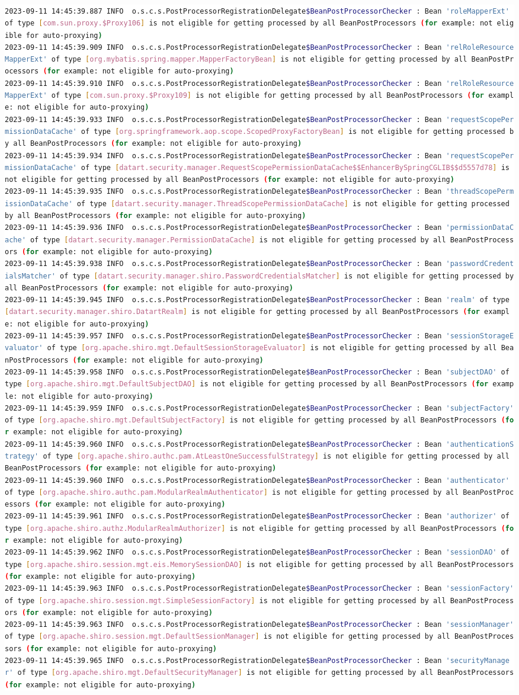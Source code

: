 ```sh
2023-09-11 14:45:39.887 INFO  o.s.c.s.PostProcessorRegistrationDelegate$BeanPostProcessorChecker : Bean 'roleMapperExt' of type [com.sun.proxy.$Proxy106] is not eligible for getting processed by all BeanPostProcessors (for example: not eligible for auto-proxying)
2023-09-11 14:45:39.909 INFO  o.s.c.s.PostProcessorRegistrationDelegate$BeanPostProcessorChecker : Bean 'relRoleResourceMapperExt' of type [org.mybatis.spring.mapper.MapperFactoryBean] is not eligible for getting processed by all BeanPostProcessors (for example: not eligible for auto-proxying)
2023-09-11 14:45:39.910 INFO  o.s.c.s.PostProcessorRegistrationDelegate$BeanPostProcessorChecker : Bean 'relRoleResourceMapperExt' of type [com.sun.proxy.$Proxy109] is not eligible for getting processed by all BeanPostProcessors (for example: not eligible for auto-proxying)
2023-09-11 14:45:39.933 INFO  o.s.c.s.PostProcessorRegistrationDelegate$BeanPostProcessorChecker : Bean 'requestScopePermissionDataCache' of type [org.springframework.aop.scope.ScopedProxyFactoryBean] is not eligible for getting processed by all BeanPostProcessors (for example: not eligible for auto-proxying)
2023-09-11 14:45:39.934 INFO  o.s.c.s.PostProcessorRegistrationDelegate$BeanPostProcessorChecker : Bean 'requestScopePermissionDataCache' of type [datart.security.manager.RequestScopePermissionDataCache$$EnhancerBySpringCGLIB$$d5557d78] is not eligible for getting processed by all BeanPostProcessors (for example: not eligible for auto-proxying)
2023-09-11 14:45:39.935 INFO  o.s.c.s.PostProcessorRegistrationDelegate$BeanPostProcessorChecker : Bean 'threadScopePermissionDataCache' of type [datart.security.manager.ThreadScopePermissionDataCache] is not eligible for getting processed by all BeanPostProcessors (for example: not eligible for auto-proxying)
2023-09-11 14:45:39.936 INFO  o.s.c.s.PostProcessorRegistrationDelegate$BeanPostProcessorChecker : Bean 'permissionDataCache' of type [datart.security.manager.PermissionDataCache] is not eligible for getting processed by all BeanPostProcessors (for example: not eligible for auto-proxying)
2023-09-11 14:45:39.938 INFO  o.s.c.s.PostProcessorRegistrationDelegate$BeanPostProcessorChecker : Bean 'passwordCredentialsMatcher' of type [datart.security.manager.shiro.PasswordCredentialsMatcher] is not eligible for getting processed by all BeanPostProcessors (for example: not eligible for auto-proxying)
2023-09-11 14:45:39.945 INFO  o.s.c.s.PostProcessorRegistrationDelegate$BeanPostProcessorChecker : Bean 'realm' of type [datart.security.manager.shiro.DatartRealm] is not eligible for getting processed by all BeanPostProcessors (for example: not eligible for auto-proxying)
2023-09-11 14:45:39.957 INFO  o.s.c.s.PostProcessorRegistrationDelegate$BeanPostProcessorChecker : Bean 'sessionStorageEvaluator' of type [org.apache.shiro.mgt.DefaultSessionStorageEvaluator] is not eligible for getting processed by all BeanPostProcessors (for example: not eligible for auto-proxying)
2023-09-11 14:45:39.958 INFO  o.s.c.s.PostProcessorRegistrationDelegate$BeanPostProcessorChecker : Bean 'subjectDAO' of type [org.apache.shiro.mgt.DefaultSubjectDAO] is not eligible for getting processed by all BeanPostProcessors (for example: not eligible for auto-proxying)
2023-09-11 14:45:39.959 INFO  o.s.c.s.PostProcessorRegistrationDelegate$BeanPostProcessorChecker : Bean 'subjectFactory' of type [org.apache.shiro.mgt.DefaultSubjectFactory] is not eligible for getting processed by all BeanPostProcessors (for example: not eligible for auto-proxying)
2023-09-11 14:45:39.960 INFO  o.s.c.s.PostProcessorRegistrationDelegate$BeanPostProcessorChecker : Bean 'authenticationStrategy' of type [org.apache.shiro.authc.pam.AtLeastOneSuccessfulStrategy] is not eligible for getting processed by all BeanPostProcessors (for example: not eligible for auto-proxying)
2023-09-11 14:45:39.960 INFO  o.s.c.s.PostProcessorRegistrationDelegate$BeanPostProcessorChecker : Bean 'authenticator' of type [org.apache.shiro.authc.pam.ModularRealmAuthenticator] is not eligible for getting processed by all BeanPostProcessors (for example: not eligible for auto-proxying)
2023-09-11 14:45:39.961 INFO  o.s.c.s.PostProcessorRegistrationDelegate$BeanPostProcessorChecker : Bean 'authorizer' of type [org.apache.shiro.authz.ModularRealmAuthorizer] is not eligible for getting processed by all BeanPostProcessors (for example: not eligible for auto-proxying)
2023-09-11 14:45:39.962 INFO  o.s.c.s.PostProcessorRegistrationDelegate$BeanPostProcessorChecker : Bean 'sessionDAO' of type [org.apache.shiro.session.mgt.eis.MemorySessionDAO] is not eligible for getting processed by all BeanPostProcessors (for example: not eligible for auto-proxying)
2023-09-11 14:45:39.963 INFO  o.s.c.s.PostProcessorRegistrationDelegate$BeanPostProcessorChecker : Bean 'sessionFactory' of type [org.apache.shiro.session.mgt.SimpleSessionFactory] is not eligible for getting processed by all BeanPostProcessors (for example: not eligible for auto-proxying)
2023-09-11 14:45:39.963 INFO  o.s.c.s.PostProcessorRegistrationDelegate$BeanPostProcessorChecker : Bean 'sessionManager' of type [org.apache.shiro.session.mgt.DefaultSessionManager] is not eligible for getting processed by all BeanPostProcessors (for example: not eligible for auto-proxying)
2023-09-11 14:45:39.965 INFO  o.s.c.s.PostProcessorRegistrationDelegate$BeanPostProcessorChecker : Bean 'securityManager' of type [org.apache.shiro.mgt.DefaultSecurityManager] is not eligible for getting processed by all BeanPostProcessors (for example: not eligible for auto-proxying)
```